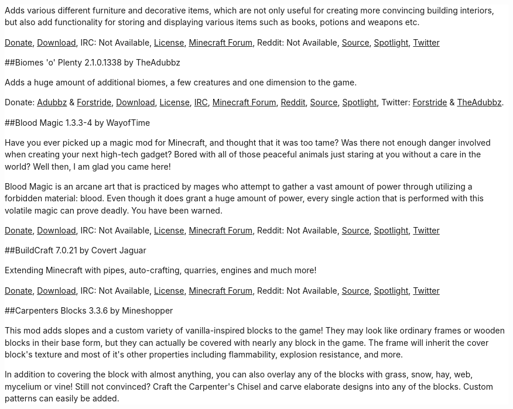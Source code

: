 Adds various different furniture and decorative items, which are not only useful for creating more convincing building interiors, but also add functionality for storing and displaying various items such as books, potions and weapons etc.

[Donate](http://www.bibliocraftmod.com/?page_id=352), [Download](http://www.bibliocraftmod.com/?page_id=48), IRC: Not Available, [License](http://www.bibliocraftmod.com/?page_id=57), [Minecraft Forum](http://www.minecraftforum.net/topic/1680480), Reddit: Not Available, [Source](https://github.com/Nuchaz/BiblioCraft), [Spotlight](https://www.youtube.com/watch?v=rjXLfssEtoM), [Twitter](https://twitter.com/Mozzerello)

##Biomes 'o' Plenty 2.1.0.1338 by TheAdubbz

Adds a huge amount of additional biomes, a few creatures and one dimension to the game.

Donate: [Adubbz](http://www.patreon.com/Adubbz) & [Forstride](http://www.patreon.com/forstride), [Download](http://files.minecraftforge.net/BiomesOPlenty/), [License](http://creativecommons.org/licenses/by-nc-nd/4.0), [IRC](http://webchat.esper.net/?nick=&amp;amp;amp;amp;amp;amp;amp;amp;amp;amp;channels=biomesoplenty), [Minecraft Forum](http://www.minecraftforum.net/topic/1495041), [Reddit](http://www.reddit.com/r/biomesoplenty), [Source](https://github.com/Glitchfiend/BiomesOPlenty), [Spotlight](https://www.youtube.com/watch?v=Qnl7MaSCiRg), Twitter: [Forstride](https://twitter.com/Forstride) & [TheAdubbz](https://twitter.com/TheAdubbz).

##Blood Magic 1.3.3-4 by WayofTime

Have you ever picked up a magic mod for Minecraft, and thought that it was too tame? Was there not enough danger involved when creating your next high-tech gadget? Bored with all of those peaceful animals just staring at you without a care in the world? Well then, I am glad you came here!

Blood Magic is an arcane art that is practiced by mages who attempt to gather a vast amount of power through utilizing a forbidden material: blood. Even though it does grant a huge amount of power, every single action that is performed with this volatile magic can prove deadly. You have been warned.

[Donate](https://www.paypal.com/cgi-bin/webscr?cmd=_s-xclick&hosted_button_id=J7SNY7L82PQ82), [Download](http://minecraft.curseforge.com/mc-mods/224791), IRC: Not Available, [License](http://creativecommons.org/licenses/by/4.0/), [Minecraft Forum](http://www.minecraftforum.net/topic/1899223), Reddit: Not Available, [Source](https://github.com/WayofTime/BloodMagic), [Spotlight](https://www.youtube.com/watch?v=TKK2Eu-jsJM), [Twitter](https://twitter.com/WayofTime)

##BuildCraft 7.0.21 by Covert Jaguar

Extending Minecraft with pipes, auto-crafting, quarries, engines and much more!

[Donate](http://www.patreon.com/SpaceToad), [Download](http://www.mod-buildcraft.com/download/), IRC: Not Available, [License](http://www.mod-buildcraft.com/MMPL-1.0.txt), [Minecraft Forum](http://www.minecraftforum.net/topic/682920), Reddit: Not Available, [Source](https://github.com/BuildCraft/BuildCraft), [Spotlight](https://www.youtube.com/watch?v=gsORSLoWvxc), [Twitter](https://twitter.com/SpaceToadCraft)

##Carpenters Blocks 3.3.6 by Mineshopper

This mod adds slopes and a custom variety of vanilla-inspired blocks to the game!  They may look like ordinary frames or wooden blocks in their base form, but they can actually be covered with nearly any block in the game.  The frame will inherit the cover block's texture and most of it's other properties including flammability, explosion resistance, and more.

In addition to covering the block with almost anything, you can also overlay any of the blocks with grass, snow, hay, web, mycelium or vine!  Still not convinced?  Craft the Carpenter's Chisel and carve elaborate designs into any of the blocks.  Custom patterns can easily be added.
